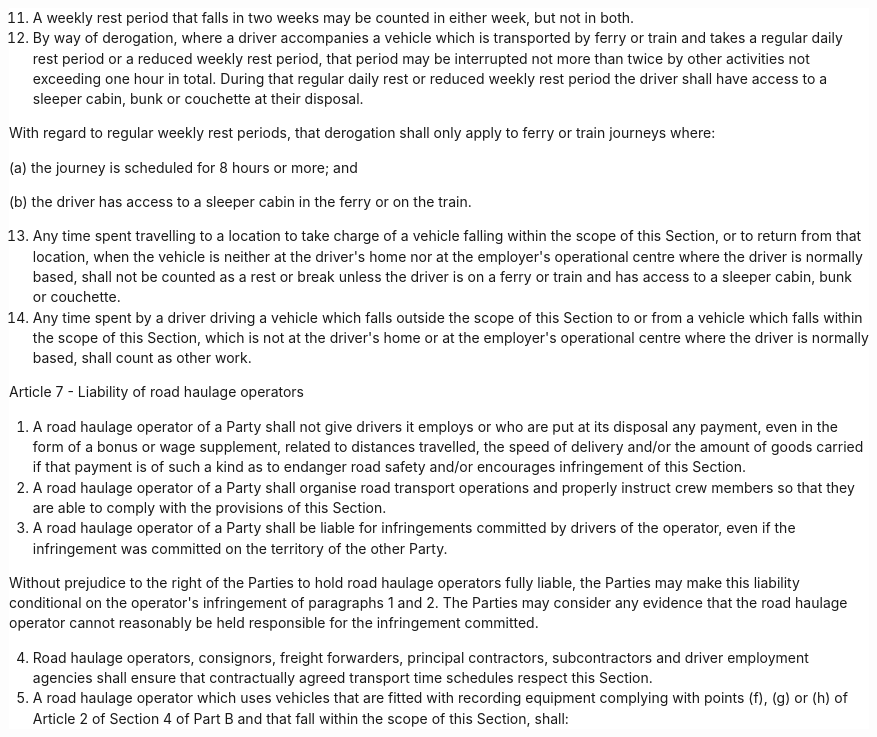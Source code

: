 11. A weekly rest period that falls in two weeks may be counted in either week, but not in both.
12. By way of derogation, where a driver accompanies a vehicle which is transported by ferry or
train and takes a regular daily rest period or a reduced weekly rest period, that period may be
interrupted not more than twice by other activities not exceeding one hour in total. During that
regular daily rest or reduced weekly rest period the driver shall have access to a sleeper cabin, bunk
or couchette at their disposal.

With regard to regular weekly rest periods, that derogation shall only apply to ferry or train journeys
where:

(a) the journey is scheduled for 8 hours or more; and

(b) the driver has access to a sleeper cabin in the ferry or on the train.

13. Any time spent travelling to a location to take charge of a vehicle falling within the scope of
this Section, or to return from that location, when the vehicle is neither at the driver's home nor at
the employer's operational centre where the driver is normally based, shall not be counted as a rest
or break unless the driver is on a ferry or train and has access to a sleeper cabin, bunk or couchette.
14. Any time spent by a driver driving a vehicle which falls outside the scope of this Section to or
from a vehicle which falls within the scope of this Section, which is not at the driver's home or at the
employer's operational centre where the driver is normally based, shall count as other work.


 
Article 7 - Liability of road haulage operators
 
1. A road haulage operator of a Party shall not give drivers it employs or who are put at its
disposal any payment, even in the form of a bonus or wage supplement, related to distances
travelled, the speed of delivery and/or the amount of goods carried if that payment is of such a kind
as to endanger road safety and/or encourages infringement of this Section.
2. A road haulage operator of a Party shall organise road transport operations and properly
instruct crew members so that they are able to comply with the provisions of this Section.
3. A road haulage operator of a Party shall be liable for infringements committed by drivers of
the operator, even if the infringement was committed on the territory of the other Party.

Without prejudice to the right of the Parties to hold road haulage operators fully liable, the Parties
may make this liability conditional on the operator's infringement of paragraphs 1 and 2. The Parties
may consider any evidence that the road haulage operator cannot reasonably be held responsible
for the infringement committed.

4. Road haulage operators, consignors, freight forwarders, principal contractors,
subcontractors and driver employment agencies shall ensure that contractually agreed transport
time schedules respect this Section.
5. A road haulage operator which uses vehicles that are fitted with recording equipment
complying with points (f), (g) or (h) of Article 2 of Section 4 of Part B and that fall within the scope of
this Section, shall:

